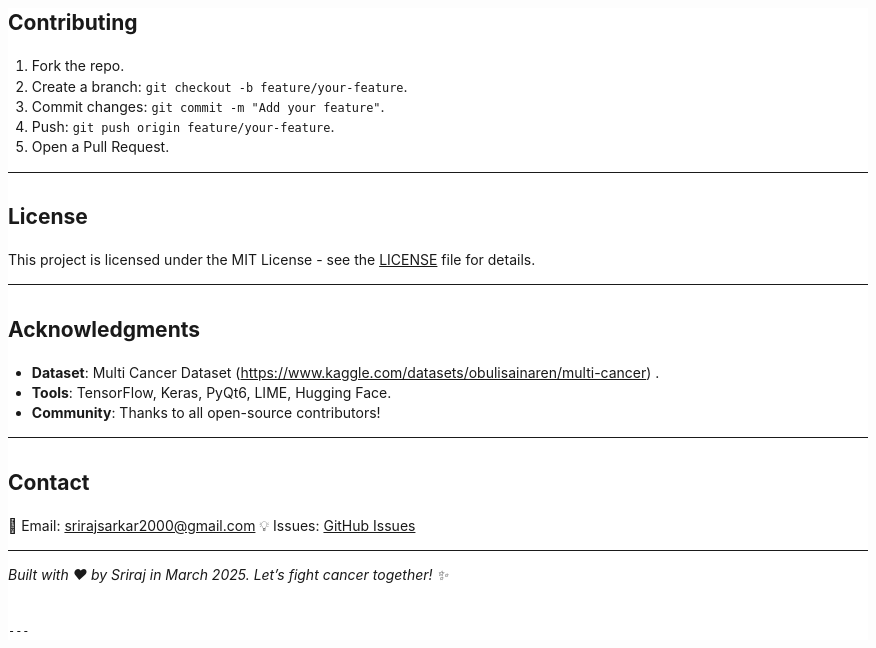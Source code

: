 
## Contributing

1. Fork the repo.
2. Create a branch: `git checkout -b feature/your-feature`.
3. Commit changes: `git commit -m "Add your feature"`.
4. Push: `git push origin feature/your-feature`.
5. Open a Pull Request.

---

## License

This project is licensed under the MIT License - see the [LICENSE](LICENSE) file for details.

---

## Acknowledgments

- **Dataset**: Multi Cancer Dataset (https://www.kaggle.com/datasets/obulisainaren/multi-cancer) .
- **Tools**: TensorFlow, Keras, PyQt6, LIME, Hugging Face.
- **Community**: Thanks to all open-source contributors!

---

## Contact

📧 Email: srirajsarkar2000@gmail.com
💡 Issues: [GitHub Issues](https://github.com/fishe47/real-time-cancer-detection-xai/issues)

---

*Built with ❤️ by Sriraj in March 2025. Let’s fight cancer together! ✨*
```

---
